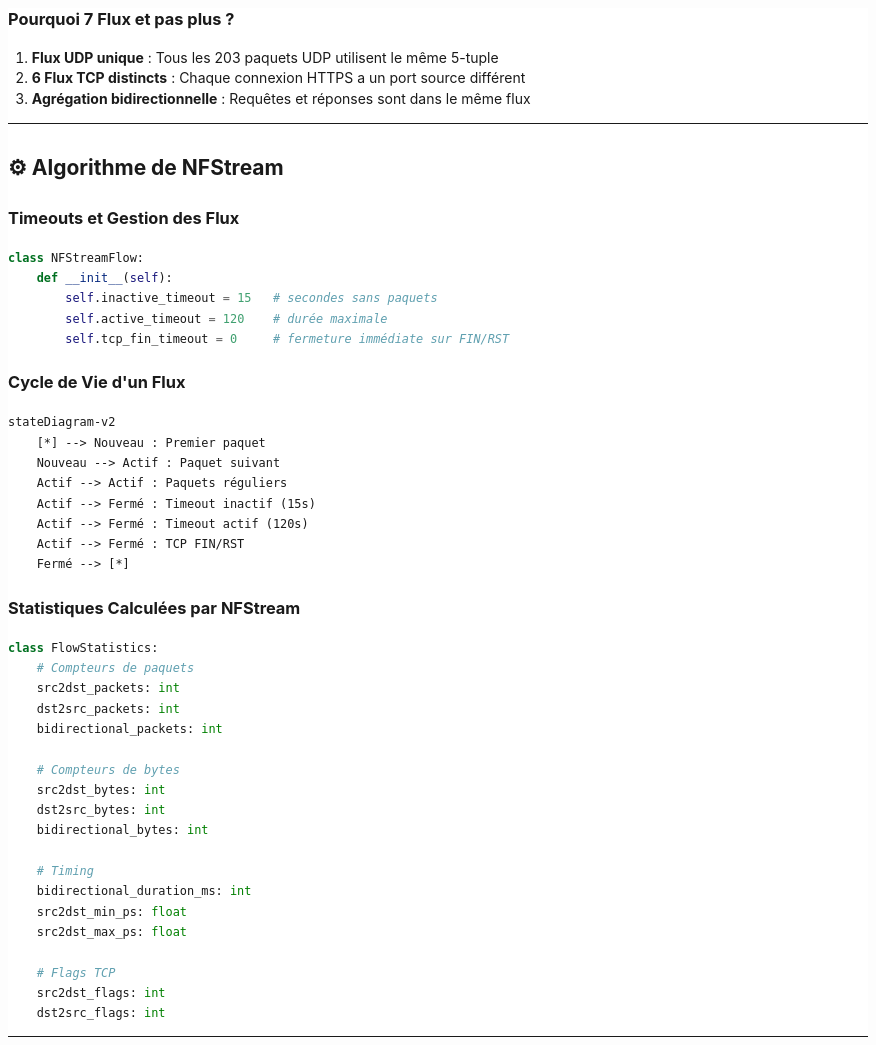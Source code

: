 ### Pourquoi 7 Flux et pas plus ?

1. **Flux UDP unique** : Tous les 203 paquets UDP utilisent le même 5-tuple
2. **6 Flux TCP distincts** : Chaque connexion HTTPS a un port source différent
3. **Agrégation bidirectionnelle** : Requêtes et réponses sont dans le même flux

---

## ⚙️ Algorithme de NFStream

### Timeouts et Gestion des Flux

```python
class NFStreamFlow:
    def __init__(self):
        self.inactive_timeout = 15   # secondes sans paquets
        self.active_timeout = 120    # durée maximale
        self.tcp_fin_timeout = 0     # fermeture immédiate sur FIN/RST
```

### Cycle de Vie d'un Flux

```mermaid
stateDiagram-v2
    [*] --> Nouveau : Premier paquet
    Nouveau --> Actif : Paquet suivant
    Actif --> Actif : Paquets réguliers
    Actif --> Fermé : Timeout inactif (15s)
    Actif --> Fermé : Timeout actif (120s)
    Actif --> Fermé : TCP FIN/RST
    Fermé --> [*]
```

### Statistiques Calculées par NFStream

```python
class FlowStatistics:
    # Compteurs de paquets
    src2dst_packets: int
    dst2src_packets: int
    bidirectional_packets: int
    
    # Compteurs de bytes
    src2dst_bytes: int
    dst2src_bytes: int
    bidirectional_bytes: int
    
    # Timing
    bidirectional_duration_ms: int
    src2dst_min_ps: float
    src2dst_max_ps: float
    
    # Flags TCP
    src2dst_flags: int
    dst2src_flags: int
```

---
